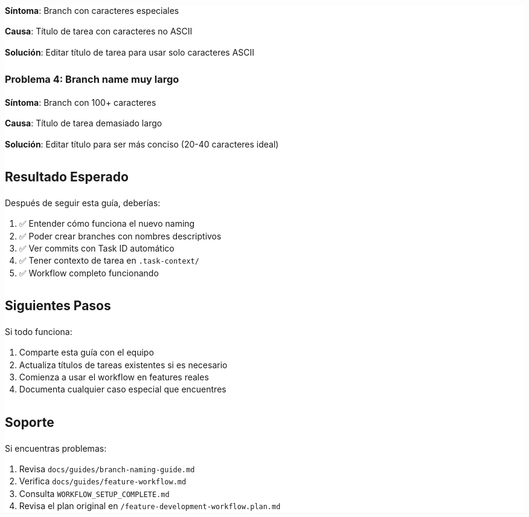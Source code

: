 **Síntoma**: Branch con caracteres especiales

**Causa**: Título de tarea con caracteres no ASCII

**Solución**: Editar título de tarea para usar solo caracteres ASCII

### Problema 4: Branch name muy largo

**Síntoma**: Branch con 100+ caracteres

**Causa**: Título de tarea demasiado largo

**Solución**: Editar título para ser más conciso (20-40 caracteres ideal)

## Resultado Esperado

Después de seguir esta guía, deberías:

1. ✅ Entender cómo funciona el nuevo naming
2. ✅ Poder crear branches con nombres descriptivos
3. ✅ Ver commits con Task ID automático
4. ✅ Tener contexto de tarea en `.task-context/`
5. ✅ Workflow completo funcionando

## Siguientes Pasos

Si todo funciona:

1. Comparte esta guía con el equipo
2. Actualiza títulos de tareas existentes si es necesario
3. Comienza a usar el workflow en features reales
4. Documenta cualquier caso especial que encuentres

## Soporte

Si encuentras problemas:

1. Revisa `docs/guides/branch-naming-guide.md`
2. Verifica `docs/guides/feature-workflow.md`
3. Consulta `WORKFLOW_SETUP_COMPLETE.md`
4. Revisa el plan original en `/feature-development-workflow.plan.md`
